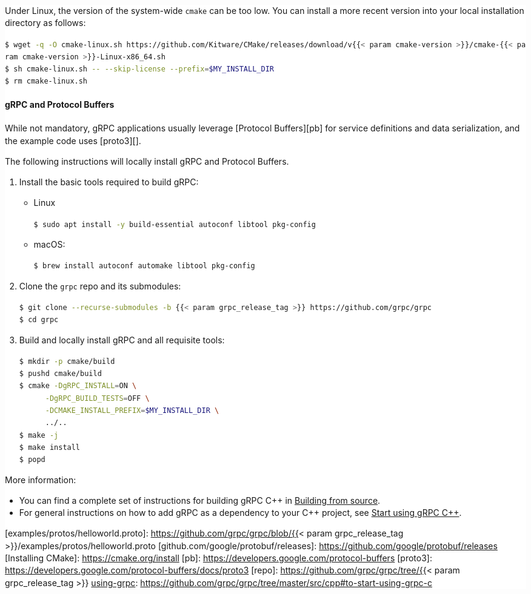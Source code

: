 Under Linux, the version of the system-wide `cmake` can be too low. You can
install a more recent version into your local installation directory as follows:

```sh
$ wget -q -O cmake-linux.sh https://github.com/Kitware/CMake/releases/download/v{{< param cmake-version >}}/cmake-{{< param cmake-version >}}-Linux-x86_64.sh
$ sh cmake-linux.sh -- --skip-license --prefix=$MY_INSTALL_DIR
$ rm cmake-linux.sh
```


#### gRPC and Protocol Buffers

While not mandatory, gRPC applications usually leverage [Protocol Buffers][pb]
for service definitions and data serialization, and the example code uses
[proto3][].

The following instructions will locally install gRPC and Protocol Buffers.

 1. Install the basic tools required to build gRPC:

    - Linux

      ```sh
      $ sudo apt install -y build-essential autoconf libtool pkg-config
      ```

    - macOS:

      ```sh
      $ brew install autoconf automake libtool pkg-config
      ```

 2. Clone the `grpc` repo and its submodules:

    ```sh
    $ git clone --recurse-submodules -b {{< param grpc_release_tag >}} https://github.com/grpc/grpc
    $ cd grpc
    ```

 3. Build and locally install gRPC and all requisite tools:

    ```sh
    $ mkdir -p cmake/build
    $ pushd cmake/build
    $ cmake -DgRPC_INSTALL=ON \
          -DgRPC_BUILD_TESTS=OFF \
          -DCMAKE_INSTALL_PREFIX=$MY_INSTALL_DIR \
          ../..
    $ make -j
    $ make install
    $ popd
    ```

More information:

- You can find a complete set of instructions for building gRPC C++ in [Building
  from source][from-source].
- For general instructions on how to add gRPC as a dependency to your C++
  project, see [Start using gRPC C++][using-grpc].


[from-source]: https://github.com/grpc/grpc/blob/master/BUILDING.md
[using-grpc]: https://github.com/grpc/grpc/tree/master/src/cpp#to-start-using-grpc-c
  [src]: https://github.com/grpc/grpc/tree/master/examples/cpp/helloworld
[examples/protos/helloworld.proto]: https://github.com/grpc/grpc/blob/{{< param grpc_release_tag >}}/examples/protos/helloworld.proto
[github.com/google/protobuf/releases]: https://github.com/google/protobuf/releases
[Installing CMake]: https://cmake.org/install
[pb]: https://developers.google.com/protocol-buffers
[proto3]: https://developers.google.com/protocol-buffers/docs/proto3
[repo]: https://github.com/grpc/grpc/tree/{{< param grpc_release_tag >}}
[using-grpc]: https://github.com/grpc/grpc/tree/master/src/cpp#to-start-using-grpc-c